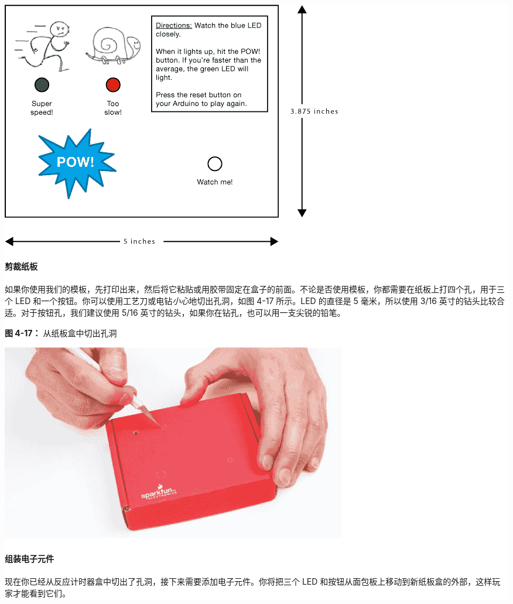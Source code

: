 ![Image](img/fig4_16.jpg)

#### **剪裁纸板**

如果你使用我们的模板，先打印出来，然后将它粘贴或用胶带固定在盒子的前面。不论是否使用模板，你都需要在纸板上打四个孔，用于三个 LED 和一个按钮。你可以使用工艺刀或电钻*小心*地切出孔洞，如图 4-17 所示。LED 的直径是 5 毫米，所以使用 3/16 英寸的钻头比较合适。对于按钮孔，我们建议使用 5/16 英寸的钻头，如果你在钻孔，也可以用一支尖锐的铅笔。

**图 4-17：** 从纸板盒中切出孔洞

![Image](img/fig4_17.jpg)

#### **组装电子元件**

现在你已经从反应计时器盒中切出了孔洞，接下来需要添加电子元件。你将把三个 LED 和按钮从面包板上移动到新纸板盒的外部，这样玩家才能看到它们。

